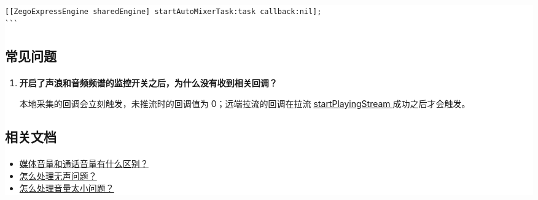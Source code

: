     [[ZegoExpressEngine sharedEngine] startAutoMixerTask:task callback:nil];
    ```


## 常见问题

1. **开启了声浪和音频频谱的监控开关之后，为什么没有收到相关回调？**

    本地采集的回调会立刻触发，未推流时的回调值为 0；远端拉流的回调在拉流 [startPlayingStream ](https://doc-zh.zego.im/article/api?doc=Express_Audio_SDK_API~objective-c_macos~class~ZegoExpressEngine#start-playing-stream-canvas) 成功之后才会触发。


## 相关文档

- [媒体音量和通话音量有什么区别？](https://doc-zh.zego.im/faq/system_volume)
- [怎么处理无声问题？](https://doc-zh.zego.im/faq/noaudio)
- [怎么处理音量太小问题？](https://doc-zh.zego.im/faq/audio_low)

<Content />